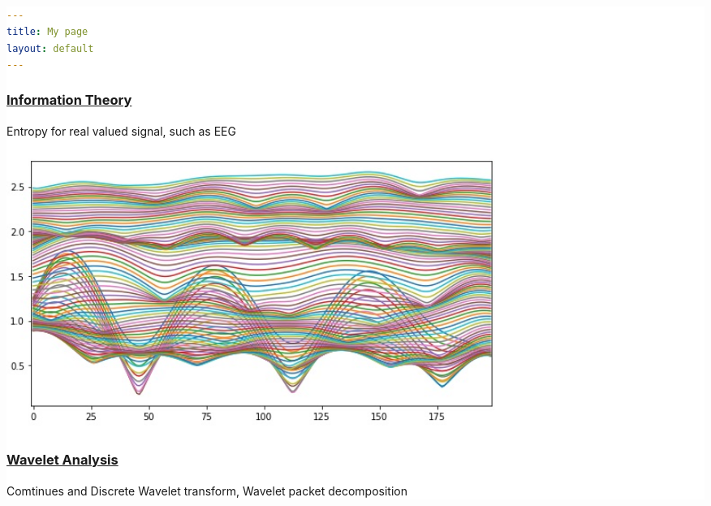 ```yaml
---
title: My page
layout: default
---
```






<div id="index-grid-full" class="section group">
  <div class="col span_1_of_4">
  <h3><a href="examples/#ITC">Information Theory</a></h3>
  <p>Entropy for real valued signal, such as EEG</p>
  <a class="reference external" href="examples/#ITC"><img src="assets/images/signal3.jpg" width="70%"></a>
  </div>
  <div class="col span_1_of_4">
  <h3><a href="examples/#wavelet">Wavelet Analysis</a></h3>
  <p>Comtinues and Discrete Wavelet transform, Wavelet packet decomposition</p>